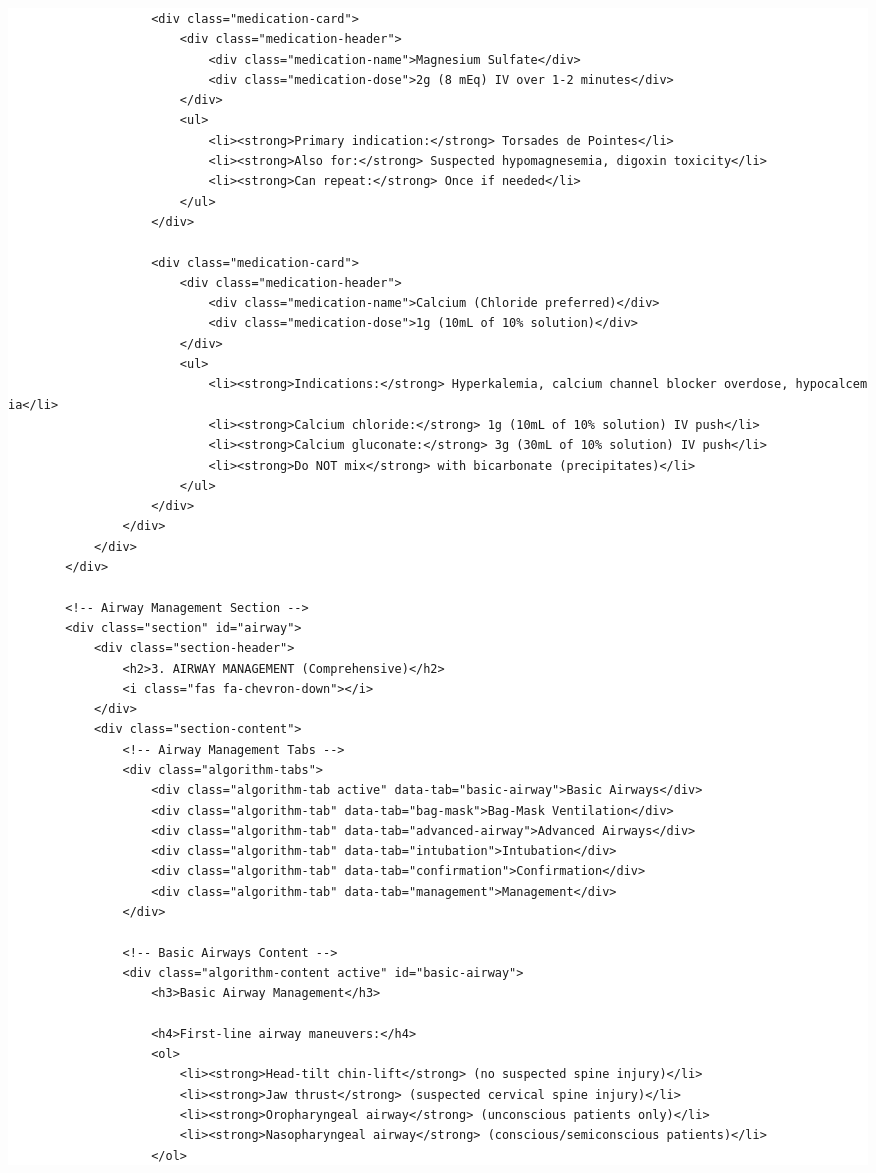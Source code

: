                         <div class="medication-card">
                            <div class="medication-header">
                                <div class="medication-name">Magnesium Sulfate</div>
                                <div class="medication-dose">2g (8 mEq) IV over 1-2 minutes</div>
                            </div>
                            <ul>
                                <li><strong>Primary indication:</strong> Torsades de Pointes</li>
                                <li><strong>Also for:</strong> Suspected hypomagnesemia, digoxin toxicity</li>
                                <li><strong>Can repeat:</strong> Once if needed</li>
                            </ul>
                        </div>
                        
                        <div class="medication-card">
                            <div class="medication-header">
                                <div class="medication-name">Calcium (Chloride preferred)</div>
                                <div class="medication-dose">1g (10mL of 10% solution)</div>
                            </div>
                            <ul>
                                <li><strong>Indications:</strong> Hyperkalemia, calcium channel blocker overdose, hypocalcemia</li>
                                <li><strong>Calcium chloride:</strong> 1g (10mL of 10% solution) IV push</li>
                                <li><strong>Calcium gluconate:</strong> 3g (30mL of 10% solution) IV push</li>
                                <li><strong>Do NOT mix</strong> with bicarbonate (precipitates)</li>
                            </ul>
                        </div>
                    </div>
                </div>
            </div>
            
            <!-- Airway Management Section -->
            <div class="section" id="airway">
                <div class="section-header">
                    <h2>3. AIRWAY MANAGEMENT (Comprehensive)</h2>
                    <i class="fas fa-chevron-down"></i>
                </div>
                <div class="section-content">
                    <!-- Airway Management Tabs -->
                    <div class="algorithm-tabs">
                        <div class="algorithm-tab active" data-tab="basic-airway">Basic Airways</div>
                        <div class="algorithm-tab" data-tab="bag-mask">Bag-Mask Ventilation</div>
                        <div class="algorithm-tab" data-tab="advanced-airway">Advanced Airways</div>
                        <div class="algorithm-tab" data-tab="intubation">Intubation</div>
                        <div class="algorithm-tab" data-tab="confirmation">Confirmation</div>
                        <div class="algorithm-tab" data-tab="management">Management</div>
                    </div>
                    
                    <!-- Basic Airways Content -->
                    <div class="algorithm-content active" id="basic-airway">
                        <h3>Basic Airway Management</h3>
                        
                        <h4>First-line airway maneuvers:</h4>
                        <ol>
                            <li><strong>Head-tilt chin-lift</strong> (no suspected spine injury)</li>
                            <li><strong>Jaw thrust</strong> (suspected cervical spine injury)</li>
                            <li><strong>Oropharyngeal airway</strong> (unconscious patients only)</li>
                            <li><strong>Nasopharyngeal airway</strong> (conscious/semiconscious patients)</li>
                        </ol>
                        